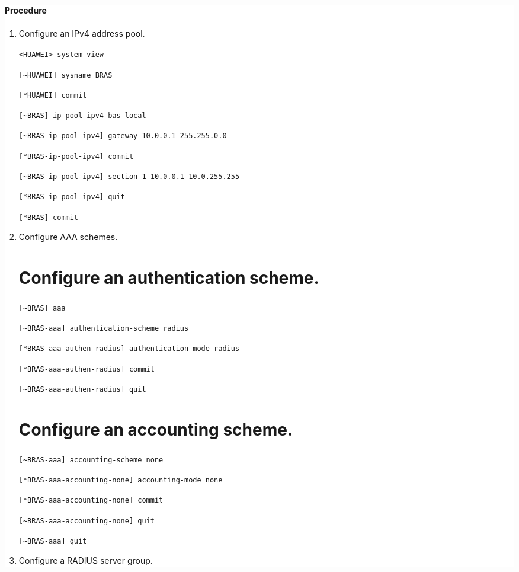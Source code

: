 #### Procedure

1. Configure an IPv4 address pool.
   
   
   ```
   <HUAWEI> system-view
   ```
   ```
   [~HUAWEI] sysname BRAS
   ```
   ```
   [*HUAWEI] commit
   ```
   ```
   [~BRAS] ip pool ipv4 bas local
   ```
   ```
   [~BRAS-ip-pool-ipv4] gateway 10.0.0.1 255.255.0.0
   ```
   ```
   [*BRAS-ip-pool-ipv4] commit
   ```
   ```
   [~BRAS-ip-pool-ipv4] section 1 10.0.0.1 10.0.255.255
   ```
   ```
   [*BRAS-ip-pool-ipv4] quit
   ```
   ```
   [*BRAS] commit
   ```
2. Configure AAA schemes.
   
   
   
   # Configure an authentication scheme.
   
   ```
   [~BRAS] aaa
   ```
   ```
   [~BRAS-aaa] authentication-scheme radius
   ```
   ```
   [*BRAS-aaa-authen-radius] authentication-mode radius
   ```
   ```
   [*BRAS-aaa-authen-radius] commit
   ```
   ```
   [~BRAS-aaa-authen-radius] quit
   ```
   
   # Configure an accounting scheme.
   
   ```
   [~BRAS-aaa] accounting-scheme none
   ```
   ```
   [*BRAS-aaa-accounting-none] accounting-mode none
   ```
   ```
   [*BRAS-aaa-accounting-none] commit
   ```
   ```
   [~BRAS-aaa-accounting-none] quit
   ```
   ```
   [~BRAS-aaa] quit
   ```
3. Configure a RADIUS server group.
